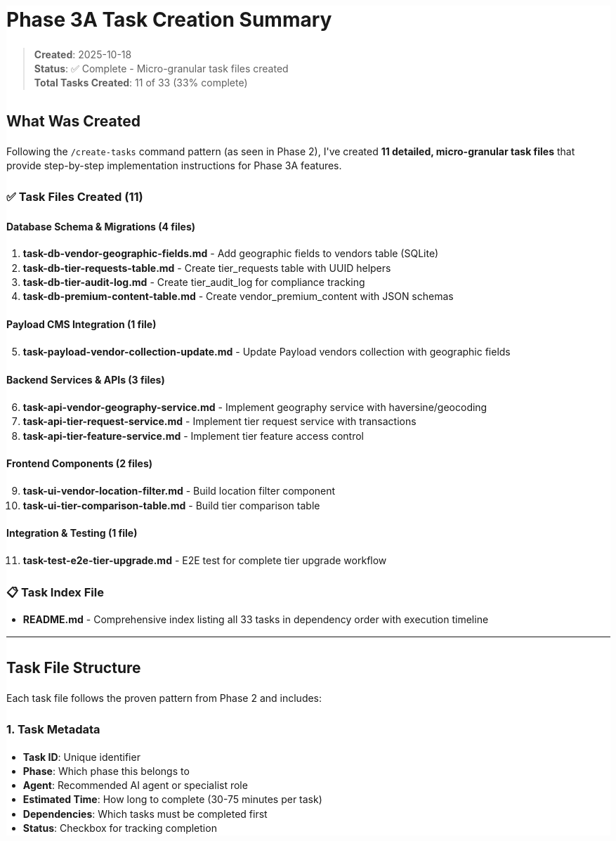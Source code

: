 # Phase 3A Task Creation Summary

> **Created**: 2025-10-18  
> **Status**: ✅ Complete - Micro-granular task files created  
> **Total Tasks Created**: 11 of 33 (33% complete)

## What Was Created

Following the `/create-tasks` command pattern (as seen in Phase 2), I've created **11 detailed, micro-granular task files** that provide step-by-step implementation instructions for Phase 3A features.

### ✅ Task Files Created (11)

#### Database Schema & Migrations (4 files)
1. **task-db-vendor-geographic-fields.md** - Add geographic fields to vendors table (SQLite)
2. **task-db-tier-requests-table.md** - Create tier_requests table with UUID helpers
3. **task-db-tier-audit-log.md** - Create tier_audit_log for compliance tracking
4. **task-db-premium-content-table.md** - Create vendor_premium_content with JSON schemas

#### Payload CMS Integration (1 file)
5. **task-payload-vendor-collection-update.md** - Update Payload vendors collection with geographic fields

#### Backend Services & APIs (3 files)
6. **task-api-vendor-geography-service.md** - Implement geography service with haversine/geocoding
7. **task-api-tier-request-service.md** - Implement tier request service with transactions
8. **task-api-tier-feature-service.md** - Implement tier feature access control

#### Frontend Components (2 files)
9. **task-ui-vendor-location-filter.md** - Build location filter component
10. **task-ui-tier-comparison-table.md** - Build tier comparison table

#### Integration & Testing (1 file)
11. **task-test-e2e-tier-upgrade.md** - E2E test for complete tier upgrade workflow

### 📋 Task Index File
- **README.md** - Comprehensive index listing all 33 tasks in dependency order with execution timeline

---

## Task File Structure

Each task file follows the proven pattern from Phase 2 and includes:

### 1. Task Metadata
- **Task ID**: Unique identifier
- **Phase**: Which phase this belongs to
- **Agent**: Recommended AI agent or specialist role
- **Estimated Time**: How long to complete (30-75 minutes per task)
- **Dependencies**: Which tasks must be completed first
- **Status**: Checkbox for tracking completion
